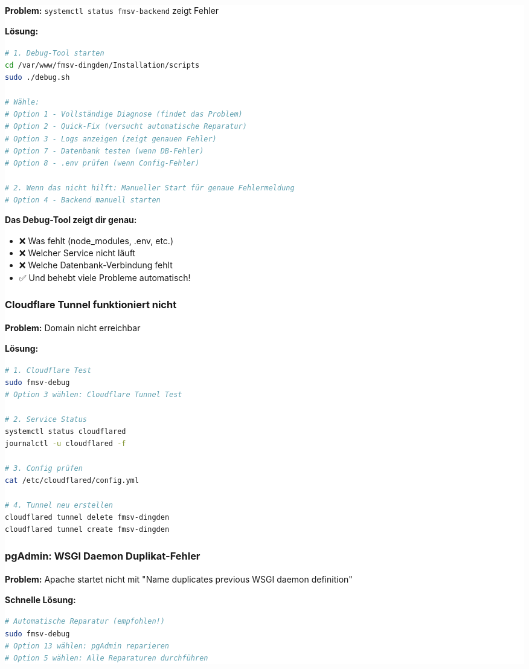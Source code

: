 **Problem:** `systemctl status fmsv-backend` zeigt Fehler

**Lösung:**
```bash
# 1. Debug-Tool starten
cd /var/www/fmsv-dingden/Installation/scripts
sudo ./debug.sh

# Wähle:
# Option 1 - Vollständige Diagnose (findet das Problem)
# Option 2 - Quick-Fix (versucht automatische Reparatur)
# Option 3 - Logs anzeigen (zeigt genauen Fehler)
# Option 7 - Datenbank testen (wenn DB-Fehler)
# Option 8 - .env prüfen (wenn Config-Fehler)

# 2. Wenn das nicht hilft: Manueller Start für genaue Fehlermeldung
# Option 4 - Backend manuell starten
```

**Das Debug-Tool zeigt dir genau:**
- ❌ Was fehlt (node_modules, .env, etc.)
- ❌ Welcher Service nicht läuft
- ❌ Welche Datenbank-Verbindung fehlt
- ✅ Und behebt viele Probleme automatisch!

### Cloudflare Tunnel funktioniert nicht

**Problem:** Domain nicht erreichbar

**Lösung:**
```bash
# 1. Cloudflare Test
sudo fmsv-debug
# Option 3 wählen: Cloudflare Tunnel Test

# 2. Service Status
systemctl status cloudflared
journalctl -u cloudflared -f

# 3. Config prüfen
cat /etc/cloudflared/config.yml

# 4. Tunnel neu erstellen
cloudflared tunnel delete fmsv-dingden
cloudflared tunnel create fmsv-dingden
```

### pgAdmin: WSGI Daemon Duplikat-Fehler

**Problem:** Apache startet nicht mit "Name duplicates previous WSGI daemon definition"

**Schnelle Lösung:**
```bash
# Automatische Reparatur (empfohlen!)
sudo fmsv-debug
# Option 13 wählen: pgAdmin reparieren
# Option 5 wählen: Alle Reparaturen durchführen
```
